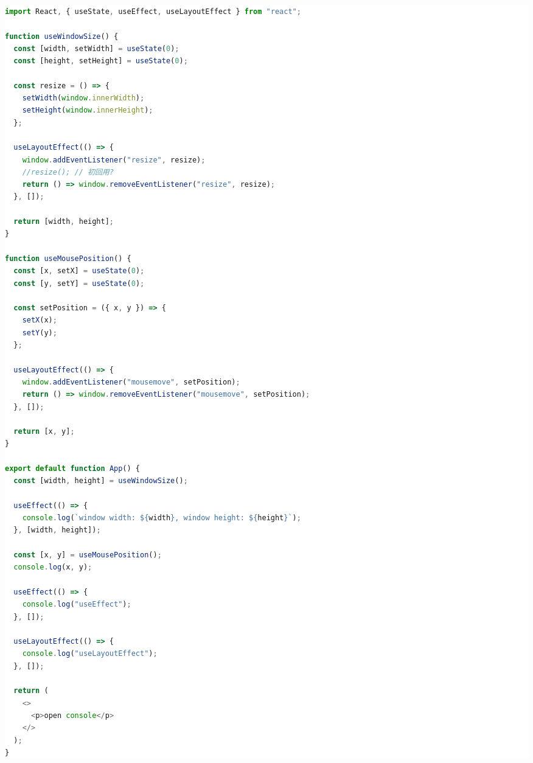```js
import React, { useState, useEffect, useLayoutEffect } from "react";

function useWindowSize() {
  const [width, setWidth] = useState(0);
  const [height, setHeight] = useState(0);

  const resize = () => {
    setWidth(window.innerWidth);
    setHeight(window.innerHeight);
  };

  useLayoutEffect(() => {
    window.addEventListener("resize", resize);
    //resize(); // 初回用?
    return () => window.removeEventListener("resize", resize);
  }, []);

  return [width, height];
}

function useMousePosition() {
  const [x, setX] = useState(0);
  const [y, setY] = useState(0);

  const setPosition = ({ x, y }) => {
    setX(x);
    setY(y);
  };

  useLayoutEffect(() => {
    window.addEventListener("mousemove", setPosition);
    return () => window.removeEventListener("mousemove", setPosition);
  }, []);

  return [x, y];
}

export default function App() {
  const [width, height] = useWindowSize();

  useEffect(() => {
    console.log(`window width: ${width}, window height: ${height}`);
  }, [width, height]);

  const [x, y] = useMousePosition();
  console.log(x, y);

  useEffect(() => {
    console.log("useEffect");
  }, []);

  useLayoutEffect(() => {
    console.log("useLayoutEffect");
  }, []);

  return (
    <>
      <p>open console</p>
    </>
  );
}
```
